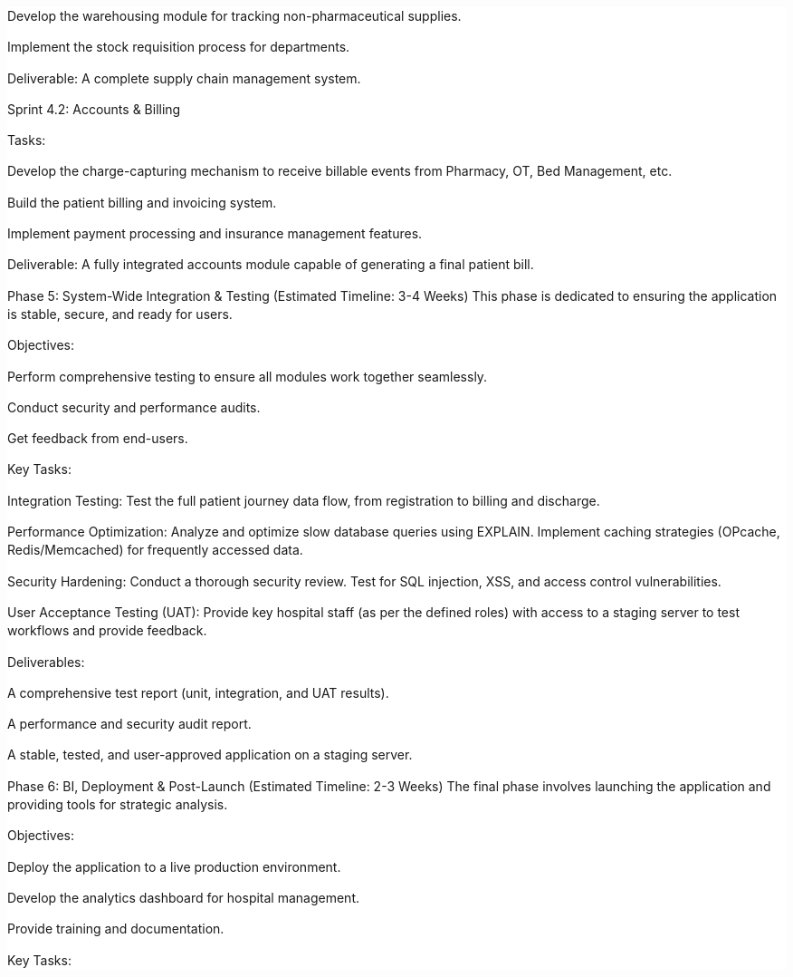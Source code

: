 Develop the warehousing module for tracking non-pharmaceutical supplies.   

Implement the stock requisition process for departments.

Deliverable: A complete supply chain management system.

Sprint 4.2: Accounts & Billing

Tasks:

Develop the charge-capturing mechanism to receive billable events from Pharmacy, OT, Bed Management, etc.

Build the patient billing and invoicing system.   

Implement payment processing and insurance management features.

Deliverable: A fully integrated accounts module capable of generating a final patient bill.

Phase 5: System-Wide Integration & Testing (Estimated Timeline: 3-4 Weeks)
This phase is dedicated to ensuring the application is stable, secure, and ready for users.

Objectives:

Perform comprehensive testing to ensure all modules work together seamlessly.

Conduct security and performance audits.

Get feedback from end-users.

Key Tasks:

Integration Testing: Test the full patient journey data flow, from registration to billing and discharge.

Performance Optimization: Analyze and optimize slow database queries using EXPLAIN. Implement caching strategies (OPcache, Redis/Memcached) for frequently accessed data.   

Security Hardening: Conduct a thorough security review. Test for SQL injection, XSS, and access control vulnerabilities.   

User Acceptance Testing (UAT): Provide key hospital staff (as per the defined roles) with access to a staging server to test workflows and provide feedback.

Deliverables:

A comprehensive test report (unit, integration, and UAT results).

A performance and security audit report.

A stable, tested, and user-approved application on a staging server.

Phase 6: BI, Deployment & Post-Launch (Estimated Timeline: 2-3 Weeks)
The final phase involves launching the application and providing tools for strategic analysis.

Objectives:

Deploy the application to a live production environment.

Develop the analytics dashboard for hospital management.

Provide training and documentation.

Key Tasks:

